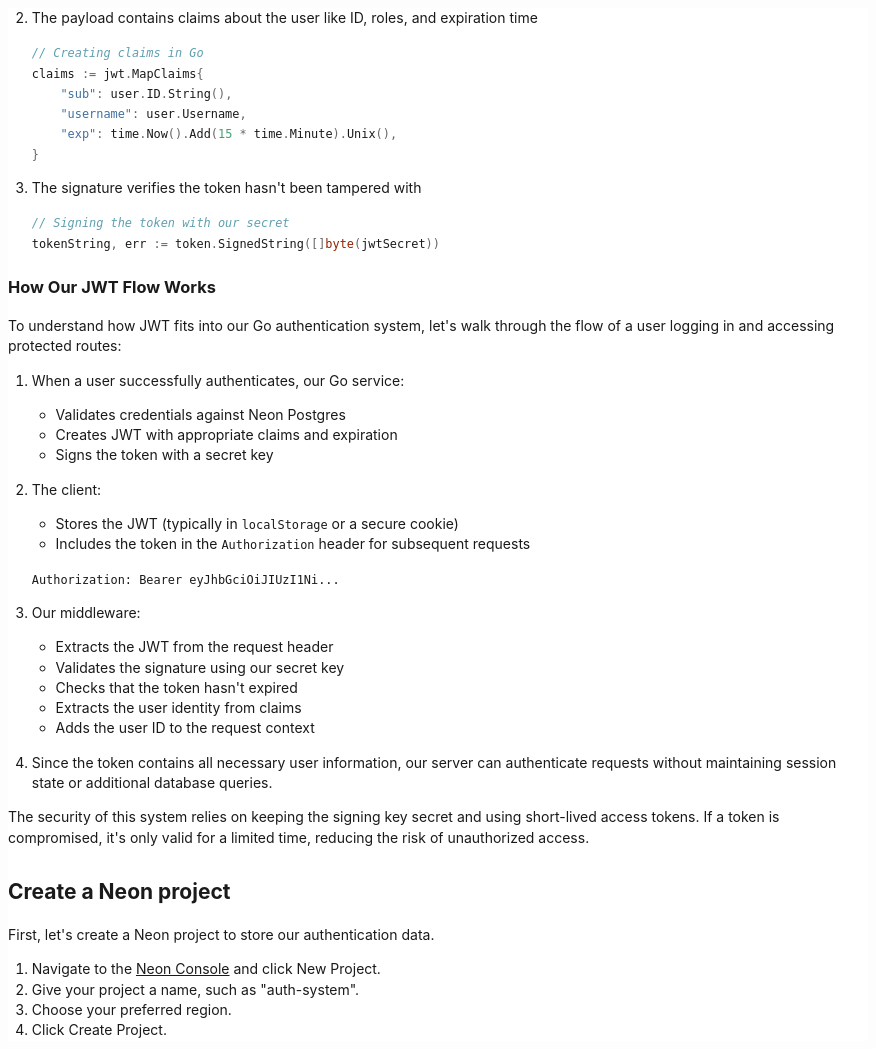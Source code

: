 2. The payload contains claims about the user like ID, roles, and expiration time

   ```go
   // Creating claims in Go
   claims := jwt.MapClaims{
       "sub": user.ID.String(),
       "username": user.Username,
       "exp": time.Now().Add(15 * time.Minute).Unix(),
   }
   ```

3. The signature verifies the token hasn't been tampered with
   ```go
   // Signing the token with our secret
   tokenString, err := token.SignedString([]byte(jwtSecret))
   ```

### How Our JWT Flow Works

To understand how JWT fits into our Go authentication system, let's walk through the flow of a user logging in and accessing protected routes:

1. When a user successfully authenticates, our Go service:
   - Validates credentials against Neon Postgres
   - Creates JWT with appropriate claims and expiration
   - Signs the token with a secret key

2. The client:
   - Stores the JWT (typically in `localStorage` or a secure cookie)
   - Includes the token in the `Authorization` header for subsequent requests

   ```
   Authorization: Bearer eyJhbGciOiJIUzI1Ni...
   ```

3. Our middleware:
   - Extracts the JWT from the request header
   - Validates the signature using our secret key
   - Checks that the token hasn't expired
   - Extracts the user identity from claims
   - Adds the user ID to the request context

4. Since the token contains all necessary user information, our server can authenticate requests without maintaining session state or additional database queries.

The security of this system relies on keeping the signing key secret and using short-lived access tokens. If a token is compromised, it's only valid for a limited time, reducing the risk of unauthorized access.

## Create a Neon project

First, let's create a Neon project to store our authentication data.

1. Navigate to the [Neon Console](https://console.neon.tech/app/projects) and click New Project.
2. Give your project a name, such as "auth-system".
3. Choose your preferred region.
4. Click Create Project.
